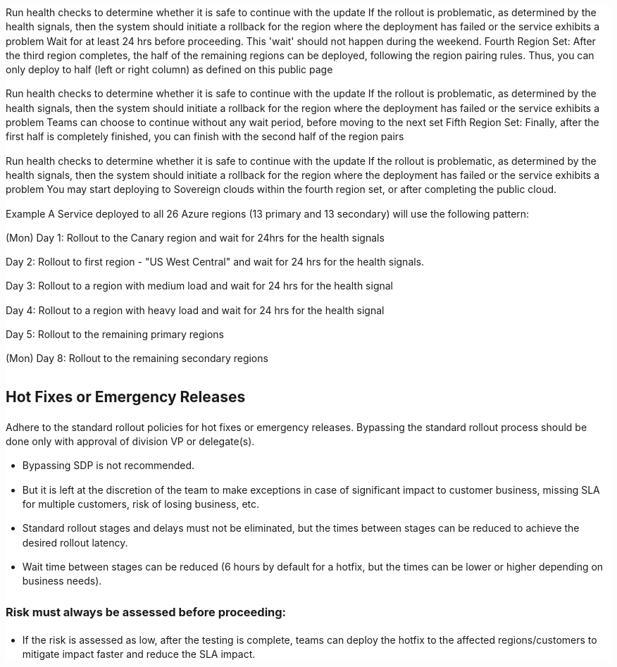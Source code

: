 Run health checks to determine whether it is safe to continue with the update
If the rollout is problematic, as determined by the health signals, then the system should initiate a rollback for the region where the deployment has failed or the service exhibits a problem
Wait for at least 24 hrs before proceeding. This 'wait' should not happen during the weekend.
Fourth Region Set: After the third region completes, the half of the remaining regions can be deployed, following the region pairing rules. Thus, you can only deploy to half (left or right column) as defined on this public page 

Run health checks to determine whether it is safe to continue with the update
If the rollout is problematic, as determined by the health signals, then the system should initiate a rollback for the region where the deployment has failed or the service exhibits a problem
Teams can choose to continue without any wait period, before moving to the next set
Fifth Region Set: Finally, after the first half is completely finished, you can finish with the second half of the region pairs

Run health checks to determine whether it is safe to continue with the update
If the rollout is problematic, as determined by the health signals, then the system should initiate a rollback for the region where the deployment has failed or the service exhibits a problem
You may start deploying to Sovereign clouds within the fourth region set, or after completing the public cloud.

Example
A Service deployed to all 26 Azure regions (13 primary and 13 secondary) will use the following pattern:

(Mon) Day 1: Rollout to the Canary region and wait for 24hrs for the health signals

Day 2: Rollout to first region - "US West Central" and wait for 24 hrs for the health signals.

Day 3: Rollout to a region with medium load and wait for 24 hrs for the health signal

Day 4: Rollout to a region with heavy load and wait for 24 hrs for the health signal

Day 5: Rollout to the remaining primary regions

(Mon) Day 8: Rollout to the remaining secondary regions

## Hot Fixes or Emergency Releases
Adhere to the standard rollout policies for hot fixes or emergency releases.
Bypassing the standard rollout process should be done only with approval of division VP or delegate(s).

*  Bypassing SDP is not recommended.

*  But it is left at the discretion of the team to make exceptions in case of significant impact to customer business, missing SLA for multiple customers, risk of losing business, etc.

* Standard rollout stages and delays must not be eliminated, but the times between stages can be reduced to achieve the desired rollout latency.

*  Wait time between stages can be reduced (6 hours by default for a hotfix, but the times can be lower or higher depending on business needs).

### Risk must always be assessed before proceeding:

*  If the risk is assessed as low, after the testing is complete, teams can deploy the hotfix to the affected regions/customers to mitigate impact faster and reduce the SLA impact.
